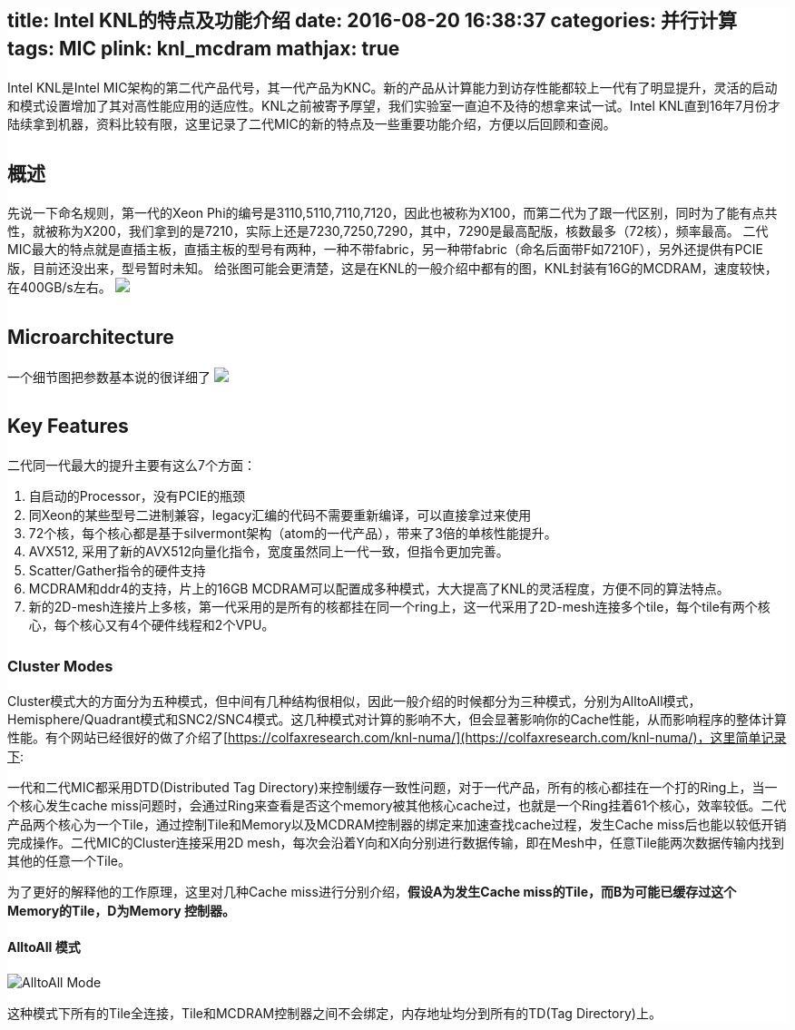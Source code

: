 title: Intel KNL的特点及功能介绍
date: 2016-08-20 16:38:37
categories: 并行计算
tags: MIC
plink: knl_mcdram
mathjax: true
---
Intel KNL是Intel MIC架构的第二代产品代号，其一代产品为KNC。新的产品从计算能力到访存性能都较上一代有了明显提升，灵活的启动和模式设置增加了其对高性能应用的适应性。KNL之前被寄予厚望，我们实验室一直迫不及待的想拿来试一试。Intel KNL直到16年7月份才陆续拿到机器，资料比较有限，这里记录了二代MIC的新的特点及一些重要功能介绍，方便以后回顾和查阅。

## 概述
先说一下命名规则，第一代的Xeon Phi的编号是3110,5110,7110,7120，因此也被称为X100，而第二代为了跟一代区别，同时为了能有点共性，就被称为X200，我们拿到的是7210，实际上还是7230,7250,7290，其中，7290是最高配版，核数最多（72核），频率最高。
二代MIC最大的特点就是直插主板，直插主板的型号有两种，一种不带fabric，另一种带fabric（命名后面带F如7210F），另外还提供有PCIE版，目前还没出来，型号暂时未知。
给张图可能会更清楚，这是在KNL的一般介绍中都有的图，KNL封装有16G的MCDRAM，速度较快，在400GB/s左右。
![](http://7xnn25.com1.z0.glb.clouddn.com/image/jpg/architecture.png)

## Microarchitecture
一个细节图把参数基本说的很详细了
![](http://7xnn25.com1.z0.glb.clouddn.com/image/jpg/details.png)

## Key Features

二代同一代最大的提升主要有这么7个方面：
1. 自启动的Processor，没有PCIE的瓶颈
2. 同Xeon的某些型号二进制兼容，legacy汇编的代码不需要重新编译，可以直接拿过来使用
3. 72个核，每个核心都是基于silvermont架构（atom的一代产品），带来了3倍的单核性能提升。
4. AVX512, 采用了新的AVX512向量化指令，宽度虽然同上一代一致，但指令更加完善。
5. Scatter/Gather指令的硬件支持
6. MCDRAM和ddr4的支持，片上的16GB MCDRAM可以配置成多种模式，大大提高了KNL的灵活程度，方便不同的算法特点。
7. 新的2D-mesh连接片上多核，第一代采用的是所有的核都挂在同一个ring上，这一代采用了2D-mesh连接多个tile，每个tile有两个核心，每个核心又有4个硬件线程和2个VPU。

### Cluster Modes

Cluster模式大的方面分为五种模式，但中间有几种结构很相似，因此一般介绍的时候都分为三种模式，分别为AlltoAll模式，Hemisphere/Quadrant模式和SNC2/SNC4模式。这几种模式对计算的影响不大，但会显著影响你的Cache性能，从而影响程序的整体计算性能。有个网站已经很好的做了介绍了[https://colfaxresearch.com/knl-numa/](https://colfaxresearch.com/knl-numa/)，这里简单记录下:

一代和二代MIC都采用DTD(Distributed Tag Directory)来控制缓存一致性问题，对于一代产品，所有的核心都挂在一个打的Ring上，当一个核心发生cache miss问题时，会通过Ring来查看是否这个memory被其他核心cache过，也就是一个Ring挂着61个核心，效率较低。二代产品两个核心为一个Tile，通过控制Tile和Memory以及MCDRAM控制器的绑定来加速查找cache过程，发生Cache miss后也能以较低开销完成操作。二代MIC的Cluster连接采用2D mesh，每次会沿着Y向和X向分别进行数据传输，即在Mesh中，任意Tile能两次数据传输内找到其他的任意一个Tile。

为了更好的解释他的工作原理，这里对几种Cache miss进行分别介绍，**假设A为发生Cache miss的Tile，而B为可能已缓存过这个Memory的Tile，D为Memory 控制器。**

#### AlltoAll 模式
![AlltoAll Mode](http://7xnn25.com1.z0.glb.clouddn.com/image/jpg/cluster1.png)

这种模式下所有的Tile全连接，Tile和MCDRAM控制器之间不会绑定，内存地址均分到所有的TD(Tag Directory)上。
